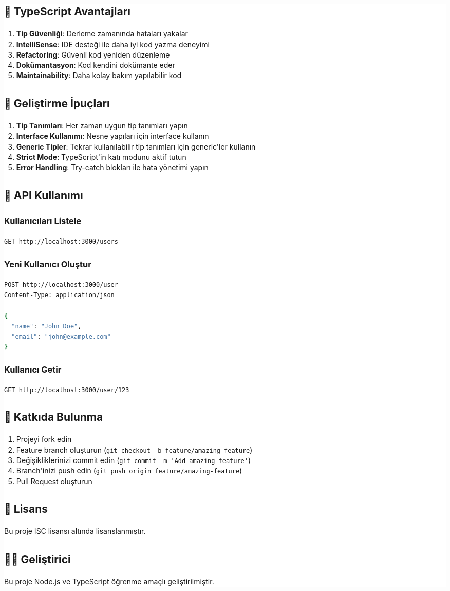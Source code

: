 ## 🌟 TypeScript Avantajları

1. **Tip Güvenliği**: Derleme zamanında hataları yakalar
2. **IntelliSense**: IDE desteği ile daha iyi kod yazma deneyimi
3. **Refactoring**: Güvenli kod yeniden düzenleme
4. **Dokümantasyon**: Kod kendini dokümante eder
5. **Maintainability**: Daha kolay bakım yapılabilir kod

## 🚀 Geliştirme İpuçları

1. **Tip Tanımları**: Her zaman uygun tip tanımları yapın
2. **Interface Kullanımı**: Nesne yapıları için interface kullanın
3. **Generic Tipler**: Tekrar kullanılabilir tip tanımları için generic'ler kullanın
4. **Strict Mode**: TypeScript'in katı modunu aktif tutun
5. **Error Handling**: Try-catch blokları ile hata yönetimi yapın

## 📝 API Kullanımı

### Kullanıcıları Listele
```bash
GET http://localhost:3000/users
```

### Yeni Kullanıcı Oluştur
```bash
POST http://localhost:3000/user
Content-Type: application/json

{
  "name": "John Doe",
  "email": "john@example.com"
}
```

### Kullanıcı Getir
```bash
GET http://localhost:3000/user/123
```

## 🤝 Katkıda Bulunma

1. Projeyi fork edin
2. Feature branch oluşturun (`git checkout -b feature/amazing-feature`)
3. Değişikliklerinizi commit edin (`git commit -m 'Add amazing feature'`)
4. Branch'inizi push edin (`git push origin feature/amazing-feature`)
5. Pull Request oluşturun

## 📄 Lisans

Bu proje ISC lisansı altında lisanslanmıştır.

## 👨‍💻 Geliştirici

Bu proje Node.js ve TypeScript öğrenme amaçlı geliştirilmiştir.
